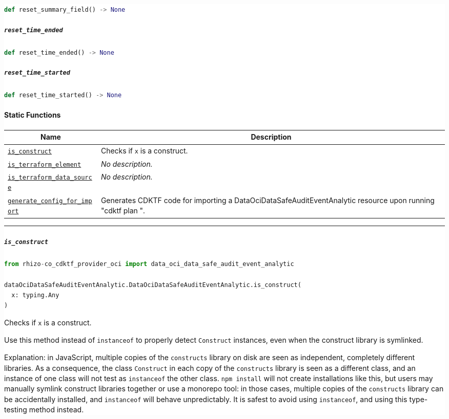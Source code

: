 ```python
def reset_summary_field() -> None
```

##### `reset_time_ended` <a name="reset_time_ended" id="rhizo-co-terraform-provider-oci.dataOciDataSafeAuditEventAnalytic.DataOciDataSafeAuditEventAnalytic.resetTimeEnded"></a>

```python
def reset_time_ended() -> None
```

##### `reset_time_started` <a name="reset_time_started" id="rhizo-co-terraform-provider-oci.dataOciDataSafeAuditEventAnalytic.DataOciDataSafeAuditEventAnalytic.resetTimeStarted"></a>

```python
def reset_time_started() -> None
```

#### Static Functions <a name="Static Functions" id="Static Functions"></a>

| **Name** | **Description** |
| --- | --- |
| <code><a href="#rhizo-co-terraform-provider-oci.dataOciDataSafeAuditEventAnalytic.DataOciDataSafeAuditEventAnalytic.isConstruct">is_construct</a></code> | Checks if `x` is a construct. |
| <code><a href="#rhizo-co-terraform-provider-oci.dataOciDataSafeAuditEventAnalytic.DataOciDataSafeAuditEventAnalytic.isTerraformElement">is_terraform_element</a></code> | *No description.* |
| <code><a href="#rhizo-co-terraform-provider-oci.dataOciDataSafeAuditEventAnalytic.DataOciDataSafeAuditEventAnalytic.isTerraformDataSource">is_terraform_data_source</a></code> | *No description.* |
| <code><a href="#rhizo-co-terraform-provider-oci.dataOciDataSafeAuditEventAnalytic.DataOciDataSafeAuditEventAnalytic.generateConfigForImport">generate_config_for_import</a></code> | Generates CDKTF code for importing a DataOciDataSafeAuditEventAnalytic resource upon running "cdktf plan <stack-name>". |

---

##### `is_construct` <a name="is_construct" id="rhizo-co-terraform-provider-oci.dataOciDataSafeAuditEventAnalytic.DataOciDataSafeAuditEventAnalytic.isConstruct"></a>

```python
from rhizo-co_cdktf_provider_oci import data_oci_data_safe_audit_event_analytic

dataOciDataSafeAuditEventAnalytic.DataOciDataSafeAuditEventAnalytic.is_construct(
  x: typing.Any
)
```

Checks if `x` is a construct.

Use this method instead of `instanceof` to properly detect `Construct`
instances, even when the construct library is symlinked.

Explanation: in JavaScript, multiple copies of the `constructs` library on
disk are seen as independent, completely different libraries. As a
consequence, the class `Construct` in each copy of the `constructs` library
is seen as a different class, and an instance of one class will not test as
`instanceof` the other class. `npm install` will not create installations
like this, but users may manually symlink construct libraries together or
use a monorepo tool: in those cases, multiple copies of the `constructs`
library can be accidentally installed, and `instanceof` will behave
unpredictably. It is safest to avoid using `instanceof`, and using
this type-testing method instead.
